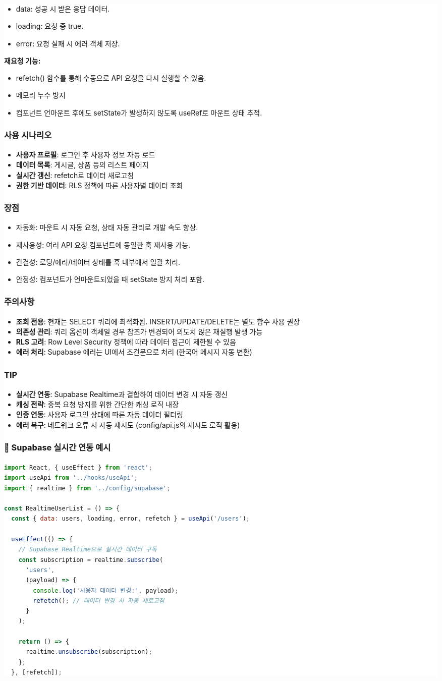 - data: 성공 시 받은 응답 데이터.

- loading: 요청 중 true.

- error: 요청 실패 시 에러 객체 저장.

**재요청 기능:**

- refetch() 함수를 통해 수동으로 API 요청을 다시 실행할 수 있음.

- 메모리 누수 방지

- 컴포넌트 언마운트 후에도 setState가 발생하지 않도록 useRef로 마운트 상태 추적.

### 사용 시나리오

- **사용자 프로필**: 로그인 후 사용자 정보 자동 로드
- **데이터 목록**: 게시글, 상품 등의 리스트 페이지
- **실시간 갱신**: refetch로 데이터 새로고침
- **권한 기반 데이터**: RLS 정책에 따른 사용자별 데이터 조회

### 장점

- 자동화: 마운트 시 자동 요청, 상태 자동 관리로 개발 속도 향상.

- 재사용성: 여러 API 요청 컴포넌트에 동일한 훅 재사용 가능.

- 간결성: 로딩/에러/데이터 상태를 훅 내부에서 일괄 처리.

- 안정성: 컴포넌트가 언마운트되었을 때 setState 방지 처리 포함.

### 주의사항

- **조회 전용**: 현재는 SELECT 쿼리에 최적화됨. INSERT/UPDATE/DELETE는 별도 함수 사용 권장
- **의존성 관리**: 쿼리 옵션이 객체일 경우 참조가 변경되어 의도치 않은 재실행 발생 가능
- **RLS 고려**: Row Level Security 정책에 따라 데이터 접근이 제한될 수 있음
- **에러 처리**: Supabase 에러는 UI에서 조건문으로 처리 (한국어 메시지 자동 변환)

### TIP

- **실시간 연동**: Supabase Realtime과 결합하여 데이터 변경 시 자동 갱신
- **캐싱 전략**: 중복 요청 방지를 위한 간단한 캐싱 로직 내장
- **인증 연동**: 사용자 로그인 상태에 따른 자동 데이터 필터링
- **에러 복구**: 네트워크 오류 시 자동 재시도 (config/api.js의 재시도 로직 활용)

### 🚀 Supabase 실시간 연동 예시
```jsx
import React, { useEffect } from 'react';
import useApi from '../hooks/useApi';
import { realtime } from '../config/supabase';

const RealtimeUserList = () => {
  const { data: users, loading, error, refetch } = useApi('/users');

  useEffect(() => {
    // Supabase Realtime으로 실시간 데이터 구독
    const subscription = realtime.subscribe(
      'users',
      (payload) => {
        console.log('사용자 데이터 변경:', payload);
        refetch(); // 데이터 변경 시 자동 새로고침
      }
    );

    return () => {
      realtime.unsubscribe(subscription);
    };
  }, [refetch]);
```